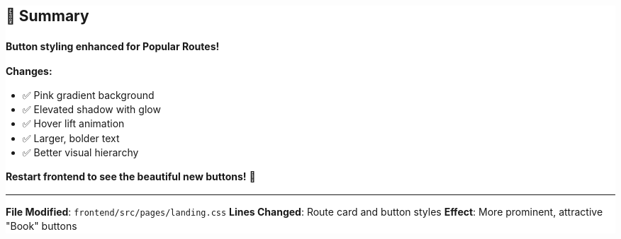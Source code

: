 
## 🎊 Summary

**Button styling enhanced for Popular Routes!**

**Changes:**
- ✅ Pink gradient background
- ✅ Elevated shadow with glow
- ✅ Hover lift animation
- ✅ Larger, bolder text
- ✅ Better visual hierarchy

**Restart frontend to see the beautiful new buttons!** 🚀

---

**File Modified**: `frontend/src/pages/landing.css`
**Lines Changed**: Route card and button styles
**Effect**: More prominent, attractive "Book" buttons

